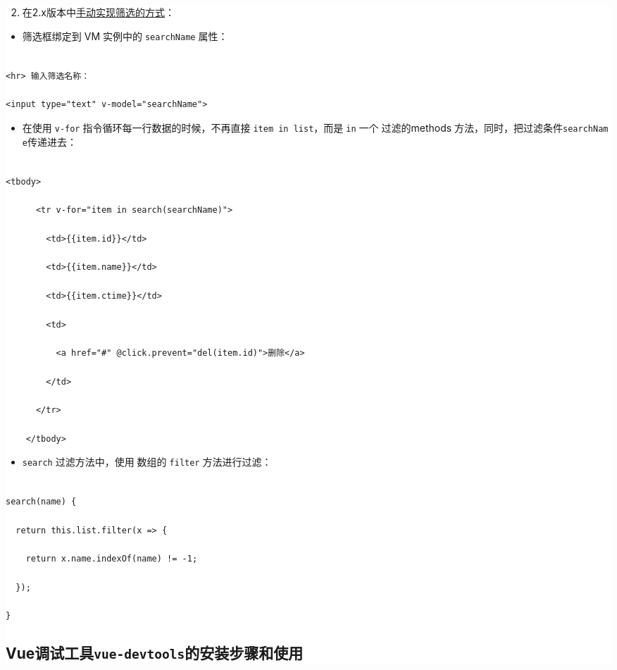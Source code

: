 2. 在2.x版本中[手动实现筛选的方式](https://cn.vuejs.org/v2/guide/list.html#显示过滤-排序结果)：

+ 筛选框绑定到 VM 实例中的 `searchName` 属性：

```

<hr> 输入筛选名称：

<input type="text" v-model="searchName">

```

+ 在使用 `v-for` 指令循环每一行数据的时候，不再直接 `item in list`，而是 `in` 一个 过滤的methods 方法，同时，把过滤条件`searchName`传递进去：

```

<tbody>

      <tr v-for="item in search(searchName)">

        <td>{{item.id}}</td>

        <td>{{item.name}}</td>

        <td>{{item.ctime}}</td>

        <td>

          <a href="#" @click.prevent="del(item.id)">删除</a>

        </td>

      </tr>

    </tbody>

```

+ `search` 过滤方法中，使用 数组的 `filter` 方法进行过滤：

```

search(name) {

  return this.list.filter(x => {

    return x.name.indexOf(name) != -1;

  });

}

```

## Vue调试工具`vue-devtools`的安装步骤和使用
